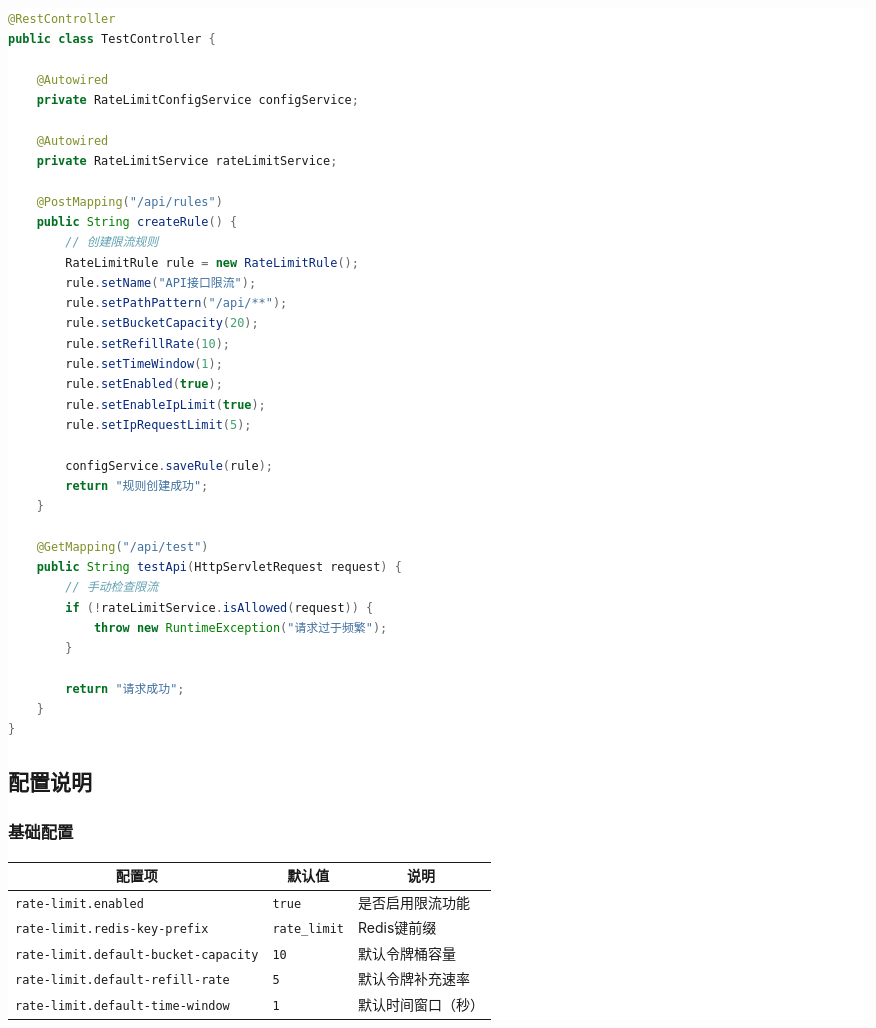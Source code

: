 ```java
@RestController
public class TestController {
    
    @Autowired
    private RateLimitConfigService configService;
    
    @Autowired
    private RateLimitService rateLimitService;
    
    @PostMapping("/api/rules")
    public String createRule() {
        // 创建限流规则
        RateLimitRule rule = new RateLimitRule();
        rule.setName("API接口限流");
        rule.setPathPattern("/api/**");
        rule.setBucketCapacity(20);
        rule.setRefillRate(10);
        rule.setTimeWindow(1);
        rule.setEnabled(true);
        rule.setEnableIpLimit(true);
        rule.setIpRequestLimit(5);
        
        configService.saveRule(rule);
        return "规则创建成功";
    }
    
    @GetMapping("/api/test")
    public String testApi(HttpServletRequest request) {
        // 手动检查限流
        if (!rateLimitService.isAllowed(request)) {
            throw new RuntimeException("请求过于频繁");
        }
        
        return "请求成功";
    }
}
```

## 配置说明

### 基础配置

| 配置项 | 默认值 | 说明 |
|--------|--------|------|
| `rate-limit.enabled` | `true` | 是否启用限流功能 |
| `rate-limit.redis-key-prefix` | `rate_limit` | Redis键前缀 |
| `rate-limit.default-bucket-capacity` | `10` | 默认令牌桶容量 |
| `rate-limit.default-refill-rate` | `5` | 默认令牌补充速率 |
| `rate-limit.default-time-window` | `1` | 默认时间窗口（秒） |
